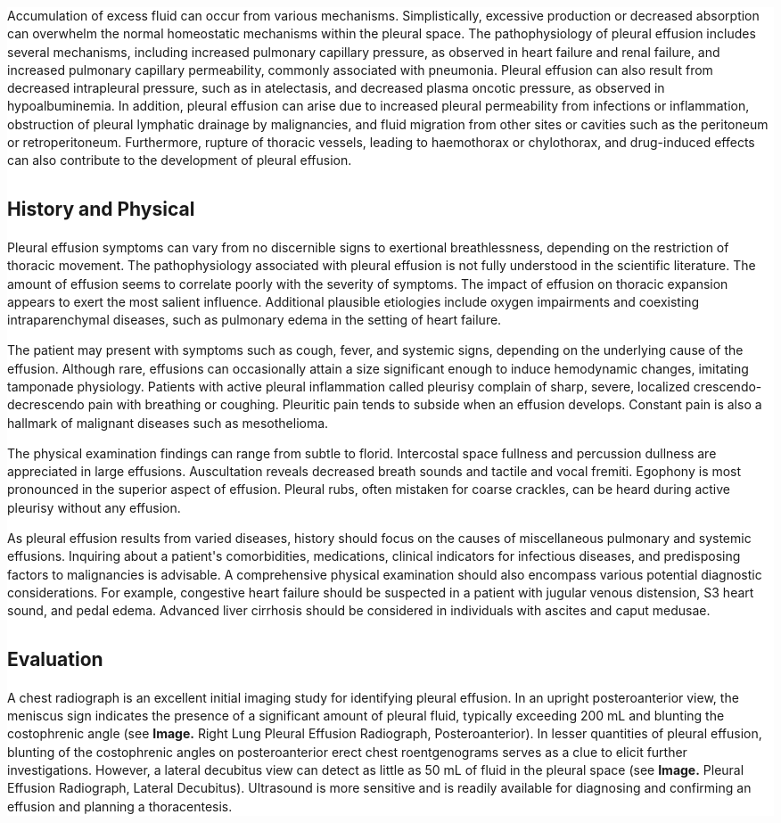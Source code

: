 Accumulation of excess fluid can occur from various mechanisms. Simplistically, excessive production or decreased absorption can overwhelm the normal homeostatic mechanisms within the pleural space. The pathophysiology of pleural effusion includes several mechanisms, including increased pulmonary capillary pressure, as observed in heart failure and renal failure, and increased pulmonary capillary permeability, commonly associated with pneumonia. Pleural effusion can also result from decreased intrapleural pressure, such as in atelectasis, and decreased plasma oncotic pressure, as observed in hypoalbuminemia. In addition, pleural effusion can arise due to increased pleural permeability from infections or inflammation, obstruction of pleural lymphatic drainage by malignancies, and fluid migration from other sites or cavities such as the peritoneum or retroperitoneum. Furthermore, rupture of thoracic vessels, leading to haemothorax or chylothorax, and drug-induced effects can also contribute to the development of pleural effusion.

## History and Physical

Pleural effusion symptoms can vary from no discernible signs to exertional breathlessness, depending on the restriction of thoracic movement. The pathophysiology associated with pleural effusion is not fully understood in the scientific literature. The amount of effusion seems to correlate poorly with the severity of symptoms. The impact of effusion on thoracic expansion appears to exert the most salient influence. Additional plausible etiologies include oxygen impairments and coexisting intraparenchymal diseases, such as pulmonary edema in the setting of heart failure.

The patient may present with symptoms such as cough, fever, and systemic signs, depending on the underlying cause of the effusion. Although rare, effusions can occasionally attain a size significant enough to induce hemodynamic changes, imitating tamponade physiology. Patients with active pleural inflammation called pleurisy complain of sharp, severe, localized crescendo-decrescendo pain with breathing or coughing. Pleuritic pain tends to subside when an effusion develops. Constant pain is also a hallmark of malignant diseases such as mesothelioma.

The physical examination findings can range from subtle to florid. Intercostal space fullness and percussion dullness are appreciated in large effusions. Auscultation reveals decreased breath sounds and tactile and vocal fremiti. Egophony is most pronounced in the superior aspect of effusion. Pleural rubs, often mistaken for coarse crackles, can be heard during active pleurisy without any effusion.

As pleural effusion results from varied diseases, history should focus on the causes of miscellaneous pulmonary and systemic effusions. Inquiring about a patient's comorbidities, medications, clinical indicators for infectious diseases, and predisposing factors to malignancies is advisable. A comprehensive physical examination should also encompass various potential diagnostic considerations. For example, congestive heart failure should be suspected in a patient with jugular venous distension, S3 heart sound, and pedal edema. Advanced liver cirrhosis should be considered in individuals with ascites and caput medusae.

## Evaluation

A chest radiograph is an excellent initial imaging study for identifying pleural effusion. In an upright posteroanterior view, the meniscus sign indicates the presence of a significant amount of pleural fluid, typically exceeding 200 mL and blunting the costophrenic angle (see **Image.** Right Lung Pleural Effusion Radiograph, Posteroanterior). In lesser quantities of pleural effusion, blunting of the costophrenic angles on posteroanterior erect chest roentgenograms serves as a clue to elicit further investigations. However, a lateral decubitus view can detect as little as 50 mL of fluid in the pleural space (see **Image.** Pleural Effusion Radiograph, Lateral Decubitus).[](https://doi.org/10.1186/s13089-023-00356-z) Ultrasound is more sensitive and is readily available for diagnosing and confirming an effusion and planning a thoracentesis.[](https://www.statpearls.com/keywords/adminreviewdiffs/?id=165654#ref_30272503)[](https://www.statpearls.com/keywords/adminreviewdiffs/?id=165654#ref_29916720)
